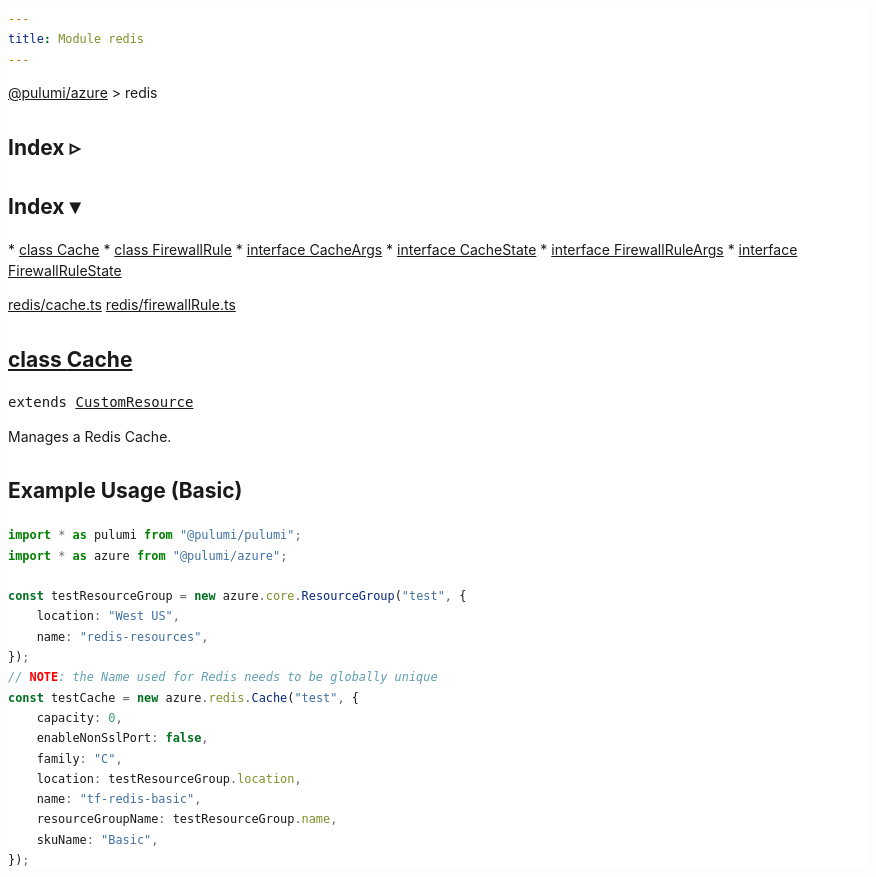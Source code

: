 ```yaml
---
title: Module redis
---
```





<a href="../index.html">@pulumi/azure</a> &gt; redis

<div class="toggleVisible" markdown="1">
<div class="collapsed" markdown="1">
<h2 class="pdoc-module-header toggleButton" title="Click to show Index">Index ▹</h2>
</div>
<div class="expanded" markdown="1">
<h2 class="pdoc-module-header toggleButton" title="Click to hide Index">Index ▾</h2>
<div class="pdoc-module-contents" markdown="1">
* <a href="#Cache">class Cache</a>
* <a href="#FirewallRule">class FirewallRule</a>
* <a href="#CacheArgs">interface CacheArgs</a>
* <a href="#CacheState">interface CacheState</a>
* <a href="#FirewallRuleArgs">interface FirewallRuleArgs</a>
* <a href="#FirewallRuleState">interface FirewallRuleState</a>

<a href="https://github.com/pulumi/pulumi-azure/blob/a7b0f3e0274de5b97cbf36eecf8fe7699d4adcb7/sdk/nodejs/redis/cache.ts">redis/cache.ts</a> <a href="https://github.com/pulumi/pulumi-azure/blob/a7b0f3e0274de5b97cbf36eecf8fe7699d4adcb7/sdk/nodejs/redis/firewallRule.ts">redis/firewallRule.ts</a> 
</div>
</div>
</div>


<h2 class="pdoc-module-header" id="Cache">
<a class="pdoc-member-name" href="https://github.com/pulumi/pulumi-azure/blob/a7b0f3e0274de5b97cbf36eecf8fe7699d4adcb7/sdk/nodejs/redis/cache.ts#L141">class <b>Cache</b></a>
</h2>
<div class="pdoc-module-contents" markdown="1">
<pre class="highlight"><span class='kd'>extends</span> <a href='https://pulumi.io/reference/pkg/nodejs/@pulumi/pulumi/#CustomResource'>CustomResource</a></pre>

Manages a Redis Cache.

## Example Usage (Basic)

```typescript
import * as pulumi from "@pulumi/pulumi";
import * as azure from "@pulumi/azure";

const testResourceGroup = new azure.core.ResourceGroup("test", {
    location: "West US",
    name: "redis-resources",
});
// NOTE: the Name used for Redis needs to be globally unique
const testCache = new azure.redis.Cache("test", {
    capacity: 0,
    enableNonSslPort: false,
    family: "C",
    location: testResourceGroup.location,
    name: "tf-redis-basic",
    resourceGroupName: testResourceGroup.name,
    skuName: "Basic",
});
```
